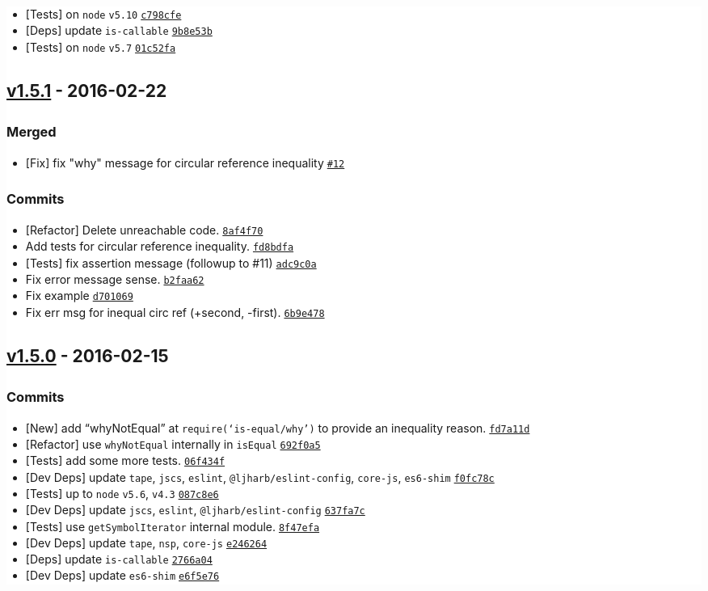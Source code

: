 - [Tests] on `node` `v5.10` [`c798cfe`](https://github.com/inspect-js/is-equal/commit/c798cfee255af0f6dfa9c05ba01c41197d7751b9)
- [Deps] update `is-callable` [`9b8e53b`](https://github.com/inspect-js/is-equal/commit/9b8e53b74fd8238ae7bda66ae9131956f4d35a5f)
- [Tests] on `node` `v5.7` [`01c52fa`](https://github.com/inspect-js/is-equal/commit/01c52fa13e59bd08a2b7f144ad34c6701400dc9d)

## [v1.5.1](https://github.com/inspect-js/is-equal/compare/v1.5.0...v1.5.1) - 2016-02-22

### Merged

- [Fix] fix "why" message for circular reference inequality [`#12`](https://github.com/inspect-js/is-equal/pull/12)

### Commits

- [Refactor] Delete unreachable code. [`8af4f70`](https://github.com/inspect-js/is-equal/commit/8af4f7048ef096166ad42e437fd552ab1a4235b3)
- Add tests for circular reference inequality. [`fd8bdfa`](https://github.com/inspect-js/is-equal/commit/fd8bdfa8193e7f499b6048ed4681a3a3b8fb0a9f)
- [Tests] fix assertion message (followup to #11) [`adc9c0a`](https://github.com/inspect-js/is-equal/commit/adc9c0a5deaf43390f080a177c3935b8089307b6)
- Fix error message sense. [`b2faa62`](https://github.com/inspect-js/is-equal/commit/b2faa6207a99d5dac325b01783fe09672726ad2e)
- Fix example [`d701069`](https://github.com/inspect-js/is-equal/commit/d7010693d86876e4098223fbc4a084dc5f6e8d0b)
- Fix err msg for inequal circ ref (+second, -first). [`6b9e478`](https://github.com/inspect-js/is-equal/commit/6b9e478132b5a41cc41767afc2a4629d98b37ec0)

## [v1.5.0](https://github.com/inspect-js/is-equal/compare/v1.4.2...v1.5.0) - 2016-02-15

### Commits

- [New] add “whyNotEqual” at `require(‘is-equal/why’)` to provide an inequality reason. [`fd7a11d`](https://github.com/inspect-js/is-equal/commit/fd7a11dac27a8e1e6007eef85134e79ad1ab61ec)
- [Refactor] use `whyNotEqual` internally in `isEqual` [`692f0a5`](https://github.com/inspect-js/is-equal/commit/692f0a52eaccb27c80fd20d8c3b4b0fd17e77ab5)
- [Tests] add some more tests. [`06f434f`](https://github.com/inspect-js/is-equal/commit/06f434f8ca65103f4cd812936fd57af598bb0113)
- [Dev Deps] update `tape`, `jscs`, `eslint`, `@ljharb/eslint-config`, `core-js`, `es6-shim` [`f0fc78c`](https://github.com/inspect-js/is-equal/commit/f0fc78c8c01537194da2f53f6f76609dedd79f13)
- [Tests] up to `node` `v5.6`, `v4.3` [`087c8e6`](https://github.com/inspect-js/is-equal/commit/087c8e64515de723b4ba971aaae9f085828beddd)
- [Dev Deps] update `jscs`, `eslint`, `@ljharb/eslint-config` [`637fa7c`](https://github.com/inspect-js/is-equal/commit/637fa7cf3c197c430639ac7685ecb0ef40eb64ea)
- [Tests] use `getSymbolIterator` internal module. [`8f47efa`](https://github.com/inspect-js/is-equal/commit/8f47efaf85e63c08b4a2117852f1ced499381aaf)
- [Dev Deps] update `tape`, `nsp`, `core-js` [`e246264`](https://github.com/inspect-js/is-equal/commit/e246264fc89f9338c1ed8775912fca52ee1d6a88)
- [Deps] update `is-callable` [`2766a04`](https://github.com/inspect-js/is-equal/commit/2766a04ac6dc1196d7f854571155e28998c60ba9)
- [Dev Deps] update `es6-shim` [`e6f5e76`](https://github.com/inspect-js/is-equal/commit/e6f5e769e96ef08ec2ff3555dc57645f94c605cf)
